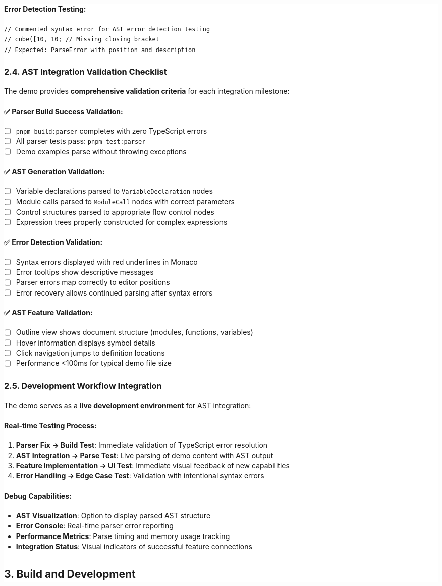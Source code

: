 #### Error Detection Testing:
```openscad
// Commented syntax error for AST error detection testing
// cube([10, 10; // Missing closing bracket
// Expected: ParseError with position and description
```

### 2.4. AST Integration Validation Checklist

The demo provides **comprehensive validation criteria** for each integration milestone:

#### ✅ Parser Build Success Validation:
- [ ] `pnpm build:parser` completes with zero TypeScript errors
- [ ] All parser tests pass: `pnpm test:parser`
- [ ] Demo examples parse without throwing exceptions

#### ✅ AST Generation Validation:
- [ ] Variable declarations parsed to `VariableDeclaration` nodes
- [ ] Module calls parsed to `ModuleCall` nodes with correct parameters
- [ ] Control structures parsed to appropriate flow control nodes
- [ ] Expression trees properly constructed for complex expressions

#### ✅ Error Detection Validation:
- [ ] Syntax errors displayed with red underlines in Monaco
- [ ] Error tooltips show descriptive messages
- [ ] Parser errors map correctly to editor positions
- [ ] Error recovery allows continued parsing after syntax errors

#### ✅ AST Feature Validation:
- [ ] Outline view shows document structure (modules, functions, variables)
- [ ] Hover information displays symbol details
- [ ] Click navigation jumps to definition locations
- [ ] Performance <100ms for typical demo file size

### 2.5. Development Workflow Integration

The demo serves as a **live development environment** for AST integration:

#### Real-time Testing Process:
1. **Parser Fix → Build Test**: Immediate validation of TypeScript error resolution
2. **AST Integration → Parse Test**: Live parsing of demo content with AST output
3. **Feature Implementation → UI Test**: Immediate visual feedback of new capabilities
4. **Error Handling → Edge Case Test**: Validation with intentional syntax errors

#### Debug Capabilities:
- **AST Visualization**: Option to display parsed AST structure
- **Error Console**: Real-time parser error reporting
- **Performance Metrics**: Parse timing and memory usage tracking
- **Integration Status**: Visual indicators of successful feature connections

## 3. Build and Development
